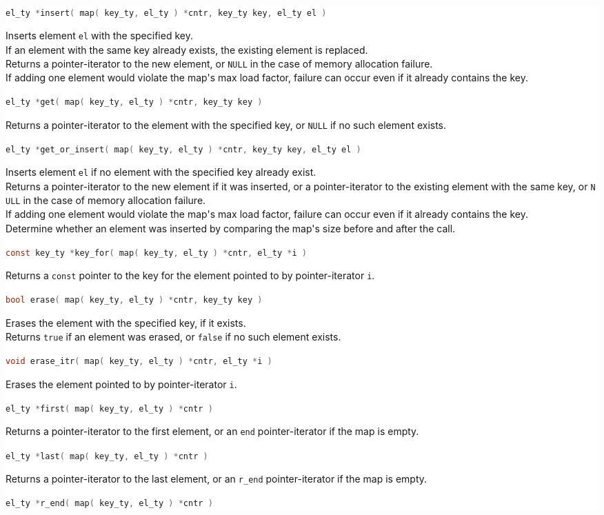 ```c
el_ty *insert( map( key_ty, el_ty ) *cntr, key_ty key, el_ty el )
```

Inserts element `el` with the specified key.  
If an element with the same key already exists, the existing element is replaced.  
Returns a pointer-iterator to the new element, or `NULL` in the case of memory allocation failure.  
If adding one element would violate the map's max load factor, failure can occur even if it already contains the key.

```c
el_ty *get( map( key_ty, el_ty ) *cntr, key_ty key )
```

Returns a pointer-iterator to the element with the specified key, or `NULL` if no such element exists.

```c
el_ty *get_or_insert( map( key_ty, el_ty ) *cntr, key_ty key, el_ty el )
```

Inserts element `el` if no element with the specified key already exist.  
Returns a pointer-iterator to the new element if it was inserted, or a pointer-iterator to the existing element with the same key, or `NULL` in the case of memory allocation failure.  
If adding one element would violate the map's max load factor, failure can occur even if it already contains the key.  
Determine whether an element was inserted by comparing the map's size before and after the call.

```c
const key_ty *key_for( map( key_ty, el_ty ) *cntr, el_ty *i )
```

Returns a `const` pointer to the key for the element pointed to by pointer-iterator `i`.

```c
bool erase( map( key_ty, el_ty ) *cntr, key_ty key )
```

Erases the element with the specified key, if it exists.  
Returns `true` if an element was erased, or `false` if no such element exists.

```c
void erase_itr( map( key_ty, el_ty ) *cntr, el_ty *i )
```

Erases the element pointed to by pointer-iterator `i`.

```c
el_ty *first( map( key_ty, el_ty ) *cntr )
```

Returns a pointer-iterator to the first element, or an `end` pointer-iterator if the map is empty.

```c
el_ty *last( map( key_ty, el_ty ) *cntr )
```

Returns a pointer-iterator to the last element, or an `r_end` pointer-iterator if the map is empty.

```c
el_ty *r_end( map( key_ty, el_ty ) *cntr )
```
